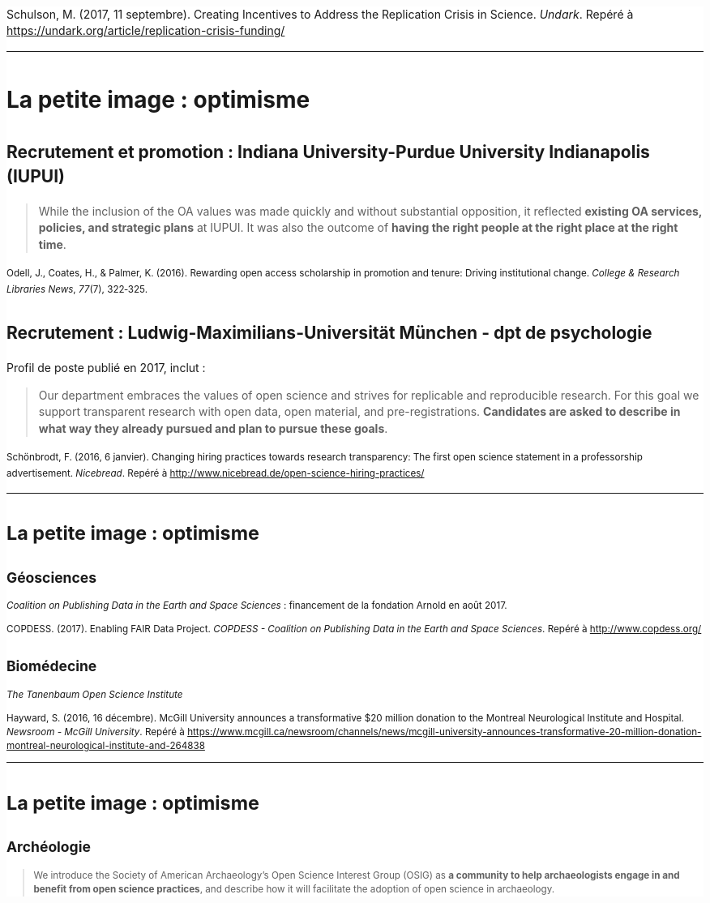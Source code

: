 Schulson, M. (2017, 11 septembre). Creating Incentives to Address the Replication Crisis in Science. _Undark_. Repéré à https://undark.org/article/replication-crisis-funding/

---
# La petite image : optimisme
## Recrutement et promotion : Indiana University-Purdue University Indianapolis (IUPUI)
> While the inclusion of the OA values was made quickly and without substantial opposition, it reflected **existing OA services, policies, and strategic plans** at IUPUI. It was also the outcome of **having the right people at the right place at the right time**.

<small><div class="csl-entry">Odell, J., Coates, H., &amp; Palmer, K. (2016). Rewarding open access scholarship in promotion and tenure: Driving institutional change. _College &amp; Research Libraries News_, _77_(7), 322‑325.</div></small>


## Recrutement : Ludwig-Maximilians-Universität München - dpt de psychologie
Profil de poste publié en 2017, inclut :
> Our department embraces the values of open science and strives for replicable and reproducible research. For this goal we support transparent research with open data, open material, and pre-registrations. **Candidates are asked to describe in what way they already pursued and plan to pursue these goals**.

<small><div class="csl-entry">Schönbrodt, F. (2016, 6 janvier). Changing hiring practices towards research transparency: The first open science statement in a professorship advertisement. _Nicebread_. Repéré à http://www.nicebread.de/open-science-hiring-practices/</div>

---
# La petite image : optimisme
## Géosciences
*Coalition on Publishing Data in the Earth and Space Sciences* : financement de la fondation Arnold en août 2017.

COPDESS. (2017). Enabling FAIR Data Project. _COPDESS - Coalition on Publishing Data in the Earth and Space Sciences_. Repéré à http://www.copdess.org/

## Biomédecine
*The Tanenbaum Open Science Institute*

Hayward, S. (2016, 16 décembre). McGill University announces a transformative $20 million donation to the Montreal Neurological Institute and Hospital. _Newsroom - McGill University_. Repéré à https://www.mcgill.ca/newsroom/channels/news/mcgill-university-announces-transformative-20-million-donation-montreal-neurological-institute-and-264838


---
# La petite image : optimisme
## Archéologie
> We introduce the Society of American Archaeology’s Open Science Interest Group (OSIG) as **a community to help archaeologists engage in and benefit from open science practices**, and describe how it will facilitate the adoption of open science in archaeology.
